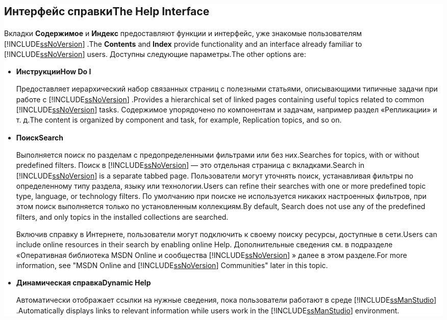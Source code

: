 ## <a name="the-help-interface"></a><span data-ttu-id="9376d-107">Интерфейс справки</span><span class="sxs-lookup"><span data-stu-id="9376d-107">The Help Interface</span></span>  
 <span data-ttu-id="9376d-108">Вкладки **Содержимое** и **Индекс** предоставляют функции и интерфейс, уже знакомые пользователям [!INCLUDE[ssNoVersion](../includes/ssnoversion-md.md)] .</span><span class="sxs-lookup"><span data-stu-id="9376d-108">The **Contents** and **Index** provide functionality and an interface already familiar to [!INCLUDE[ssNoVersion](../includes/ssnoversion-md.md)] users.</span></span> <span data-ttu-id="9376d-109">Доступны следующие параметры.</span><span class="sxs-lookup"><span data-stu-id="9376d-109">The other options are:</span></span>  
  
-   <span data-ttu-id="9376d-110">**Инструкции**</span><span class="sxs-lookup"><span data-stu-id="9376d-110">**How Do I**</span></span>  
  
     <span data-ttu-id="9376d-111">Предоставляет иерархический набор связанных страниц с полезными статьями, описывающими типичные задачи при работе с [!INCLUDE[ssNoVersion](../includes/ssnoversion-md.md)] .</span><span class="sxs-lookup"><span data-stu-id="9376d-111">Provides a hierarchical set of linked pages containing useful topics related to common [!INCLUDE[ssNoVersion](../includes/ssnoversion-md.md)] tasks.</span></span> <span data-ttu-id="9376d-112">Содержимое упорядочено по компонентам и задачам, например раздел «Репликации» и т. д.</span><span class="sxs-lookup"><span data-stu-id="9376d-112">The content is organized by component and task, for example, Replication topics, and so on.</span></span>  
  
-   <span data-ttu-id="9376d-113">**Поиск**</span><span class="sxs-lookup"><span data-stu-id="9376d-113">**Search**</span></span>  
  
     <span data-ttu-id="9376d-114">Выполняется поиск по разделам с предопределенными фильтрами или без них.</span><span class="sxs-lookup"><span data-stu-id="9376d-114">Searches for topics, with or without predefined filters.</span></span> <span data-ttu-id="9376d-115">Поиск в [!INCLUDE[ssNoVersion](../includes/ssnoversion-md.md)] — это отдельная страница с вкладками.</span><span class="sxs-lookup"><span data-stu-id="9376d-115">Search in [!INCLUDE[ssNoVersion](../includes/ssnoversion-md.md)] is a separate tabbed page.</span></span> <span data-ttu-id="9376d-116">Пользователи могут уточнять поиск, устанавливая фильтры по определенному типу раздела, языку или технологии.</span><span class="sxs-lookup"><span data-stu-id="9376d-116">Users can refine their searches with one or more predefined topic type, language, or technology filters.</span></span> <span data-ttu-id="9376d-117">По умолчанию при поиске не используется никаких настроенных фильтров, при этом поиск выполняется только по установленным коллекциям.</span><span class="sxs-lookup"><span data-stu-id="9376d-117">By default, Search does not use any of the predefined filters, and only topics in the installed collections are searched.</span></span>  
  
     <span data-ttu-id="9376d-118">Включив справку в Интернете, пользователи могут подключить к своему поиску ресурсы, доступные в сети.</span><span class="sxs-lookup"><span data-stu-id="9376d-118">Users can include online resources in their search by enabling online Help.</span></span> <span data-ttu-id="9376d-119">Дополнительные сведения см. в подразделе «Оперативная библиотека MSDN Online и сообщества [!INCLUDE[ssNoVersion](../includes/ssnoversion-md.md)] » далее в этом разделе.</span><span class="sxs-lookup"><span data-stu-id="9376d-119">For more information, see "MSDN Online and [!INCLUDE[ssNoVersion](../includes/ssnoversion-md.md)] Communities" later in this topic.</span></span>  
  
-   <span data-ttu-id="9376d-120">**Динамическая справка**</span><span class="sxs-lookup"><span data-stu-id="9376d-120">**Dynamic Help**</span></span>  
  
     <span data-ttu-id="9376d-121">Автоматически отображает ссылки на нужные сведения, пока пользователи работают в среде [!INCLUDE[ssManStudio](../includes/ssmanstudio-md.md)] .</span><span class="sxs-lookup"><span data-stu-id="9376d-121">Automatically displays links to relevant information while users work in the [!INCLUDE[ssManStudio](../includes/ssmanstudio-md.md)] environment.</span></span>  
  